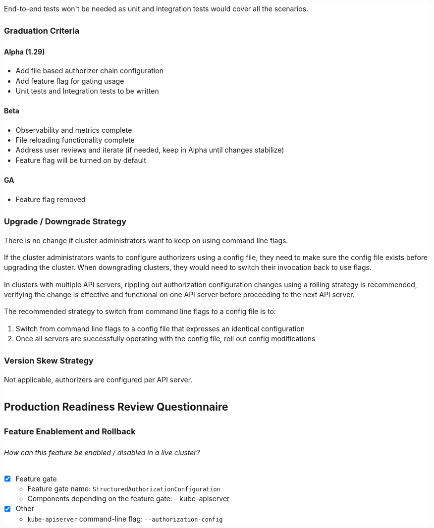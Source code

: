 End-to-end tests won't be needed as unit and integration tests would cover all
the scenarios.

### Graduation Criteria

#### Alpha (1.29)

- Add file based authorizer chain configuration
- Add feature flag for gating usage
- Unit tests and Integration tests to be written

#### Beta

- Observability and metrics complete
- File reloading functionality complete
- Address user reviews and iterate (if needed, keep in Alpha until changes stabilize)
- Feature flag will be turned on by default

#### GA

- Feature flag removed

### Upgrade / Downgrade Strategy

There is no change if cluster administrators want to keep on using command line flags.

If the cluster administrators wants to configure authorizers using a config file,
they need to make sure the config file exists before upgrading the cluster.
When downgrading clusters, they would need to switch their invocation back to use flags.

In clusters with multiple API servers, rippling out authorization configuration changes
using a rolling strategy is recommended, verifying the change is effective and functional
on one API server before proceeding to the next API server.

The recommended strategy to switch from command line flags to a config file is to:

1. Switch from command line flags to a config file that expresses an identical configuration
2. Once all servers are successfully operating with the config file, roll out config modifications

### Version Skew Strategy

Not applicable, authorizers are configured per API server.

## Production Readiness Review Questionnaire

### Feature Enablement and Rollback

###### How can this feature be enabled / disabled in a live cluster?

- [x] Feature gate
  - Feature gate name: `StructuredAuthorizationConfiguration`
  - Components depending on the feature gate:
        - kube-apiserver
- [x] Other
  - `kube-apiserver` command-line flag: `--authorization-config`


[kubernetes.io]: https://kubernetes.io/
[kubernetes/enhancements]: https://git.k8s.io/enhancements
[kubernetes/kubernetes]: https://git.k8s.io/kubernetes
[kubernetes/website]: https://git.k8s.io/website